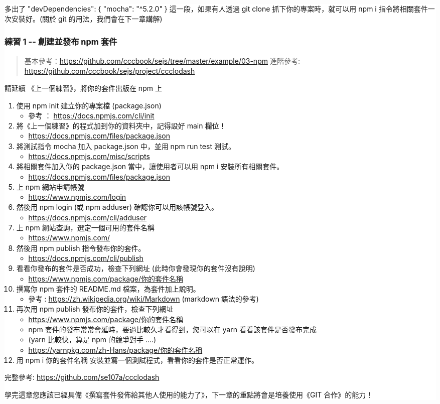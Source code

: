 ```json
```

多出了 "devDependencies": { "mocha": "^5.2.0"  } 這一段，如果有人透過 git clone 抓下你的專案時，就可以用 npm i 指令將相關套件一次安裝好。(關於 git 的用法，我們會在下一章講解)

### 練習 1 -- 創建並發布 npm 套件

> 基本參考：https://github.com/cccbook/sejs/tree/master/example/03-npm
> 進階參考: https://github.com/cccbook/sejs/project/ccclodash


請延續 《上一個練習》，將你的套件出版在 npm 上

1. 使用 npm init 建立你的專案檔 (package.json)
    * 參考 ： https://docs.npmjs.com/cli/init
2. 將《上一個練習》的程式加到你的資料夾中，記得設好 main 欄位！
    * https://docs.npmjs.com/files/package.json
3. 將測試指令 mocha 加入 package.json 中，並用 npm run test 測試。
    * https://docs.npmjs.com/misc/scripts
4. 將相關套件加入你的 package.json 當中，讓使用者可以用 npm i 安裝所有相關套件。
    * https://docs.npmjs.com/files/package.json
5. 上 npm 網站申請帳號
    * https://www.npmjs.com/login
6. 然後用 npm login (或 npm adduser) 確認你可以用該帳號登入。
    * https://docs.npmjs.com/cli/adduser
7. 上 npm 網站查詢，選定一個可用的套件名稱
    * https://www.npmjs.com/
8. 然後用 npm publish 指令發布你的套件。
    * https://docs.npmjs.com/cli/publish
9. 看看你發布的套件是否成功，檢查下列網址 (此時你會發現你的套件沒有說明)
    * https://www.npmjs.com/package/你的套件名稱
10. 撰寫你 npm 套件的 README.md 檔案，為套件加上說明。
    * 參考 : https://zh.wikipedia.org/wiki/Markdown (markdown 語法的參考)
11. 再次用 npm publish 發布你的套件，檢查下列網址
    * https://www.npmjs.com/package/你的套件名稱
    * npm 套件的發布常常會延時，要過比較久才看得到，您可以在 yarn 看看該套件是否發布完成
    * (yarn 比較快，算是 npm 的競爭對手 ....)
    * https://yarnpkg.com/zh-Hans/package/你的套件名稱
12. 用 npm i 你的套件名稱 安裝並寫一個測試程式，看看你的套件是否正常運作。

完整參考: https://github.com/se107a/ccclodash

學完這章您應該已經具備《撰寫套件發佈給其他人使用的能力了》，下一章的重點將會是培養使用《GIT 合作》的能力！
